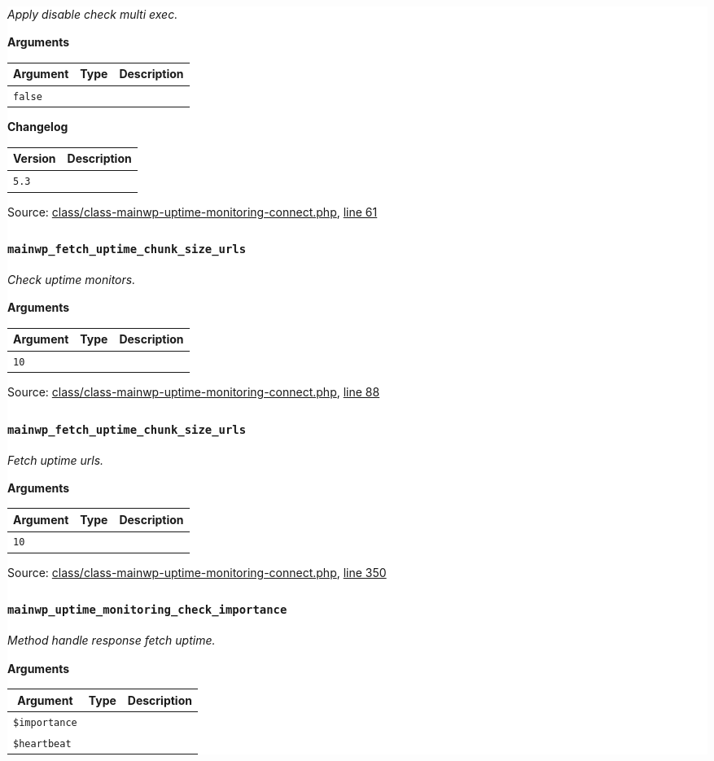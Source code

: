 *Apply disable check multi exec.*

**Arguments**

Argument | Type | Description
-------- | ---- | -----------
`false` |  | 

**Changelog**

Version | Description
------- | -----------
`5.3` | 

Source: [class/class-mainwp-uptime-monitoring-connect.php](https://github.com/mainwp/mainwp/blob/master/class/class-mainwp-uptime-monitoring-connect.php), [line 61](https://github.com/mainwp/mainwp/blob/master/class/class-mainwp-uptime-monitoring-connect.php#L61)



### `mainwp_fetch_uptime_chunk_size_urls`

*Check uptime monitors.*

**Arguments**

Argument | Type | Description
-------- | ---- | -----------
`10` |  | 

Source: [class/class-mainwp-uptime-monitoring-connect.php](https://github.com/mainwp/mainwp/blob/master/class/class-mainwp-uptime-monitoring-connect.php), [line 88](https://github.com/mainwp/mainwp/blob/master/class/class-mainwp-uptime-monitoring-connect.php#L88)



### `mainwp_fetch_uptime_chunk_size_urls`

*Fetch uptime urls.*

**Arguments**

Argument | Type | Description
-------- | ---- | -----------
`10` |  | 

Source: [class/class-mainwp-uptime-monitoring-connect.php](https://github.com/mainwp/mainwp/blob/master/class/class-mainwp-uptime-monitoring-connect.php), [line 350](https://github.com/mainwp/mainwp/blob/master/class/class-mainwp-uptime-monitoring-connect.php#L350)



### `mainwp_uptime_monitoring_check_importance`

*Method handle response fetch uptime.*

**Arguments**

Argument | Type | Description
-------- | ---- | -----------
`$importance` |  | 
`$heartbeat` |  | 
